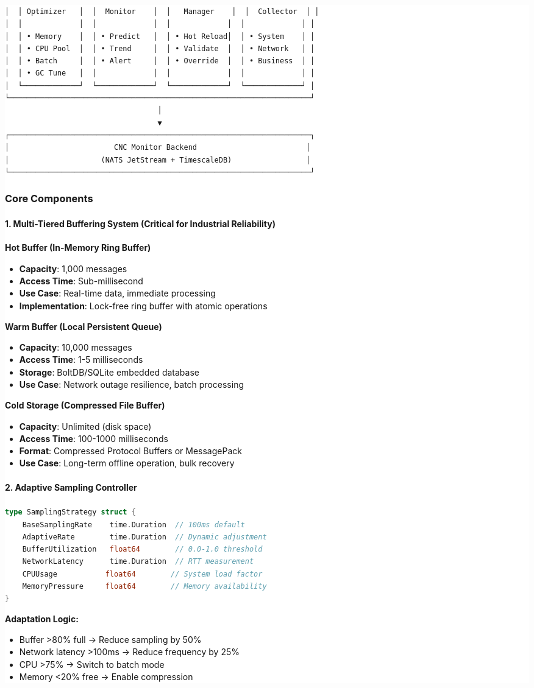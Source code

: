 ```
│  │ Optimizer   │  │  Monitor    │  │   Manager    │  │  Collector  │ │
│  │             │  │             │  │             │  │             │ │
│  │ • Memory    │  │ • Predict   │  │ • Hot Reload│  │ • System    │ │
│  │ • CPU Pool  │  │ • Trend     │  │ • Validate  │  │ • Network   │ │
│  │ • Batch     │  │ • Alert     │  │ • Override  │  │ • Business  │ │
│  │ • GC Tune   │  │             │  │             │  │             │ │
│  └─────────────┘  └─────────────┘  └─────────────┘  └─────────────┘ │
└─────────────────────────────────────────────────────────────────────┘
                                   │
                                   ▼
┌─────────────────────────────────────────────────────────────────────┐
│                        CNC Monitor Backend                         │
│                     (NATS JetStream + TimescaleDB)                 │
└─────────────────────────────────────────────────────────────────────┘
```

### Core Components

#### 1. **Multi-Tiered Buffering System** (Critical for Industrial Reliability)

**Hot Buffer (In-Memory Ring Buffer)**
- **Capacity**: 1,000 messages
- **Access Time**: Sub-millisecond
- **Use Case**: Real-time data, immediate processing
- **Implementation**: Lock-free ring buffer with atomic operations

**Warm Buffer (Local Persistent Queue)**
- **Capacity**: 10,000 messages  
- **Access Time**: 1-5 milliseconds
- **Storage**: BoltDB/SQLite embedded database
- **Use Case**: Network outage resilience, batch processing

**Cold Storage (Compressed File Buffer)**
- **Capacity**: Unlimited (disk space)
- **Access Time**: 100-1000 milliseconds
- **Format**: Compressed Protocol Buffers or MessagePack
- **Use Case**: Long-term offline operation, bulk recovery

#### 2. **Adaptive Sampling Controller**

```go
type SamplingStrategy struct {
    BaseSamplingRate    time.Duration  // 100ms default
    AdaptiveRate        time.Duration  // Dynamic adjustment
    BufferUtilization   float64        // 0.0-1.0 threshold
    NetworkLatency      time.Duration  // RTT measurement
    CPUUsage           float64        // System load factor
    MemoryPressure     float64        // Memory availability
}
```

**Adaptation Logic:**
- Buffer >80% full → Reduce sampling by 50%
- Network latency >100ms → Reduce frequency by 25%
- CPU >75% → Switch to batch mode
- Memory <20% free → Enable compression
